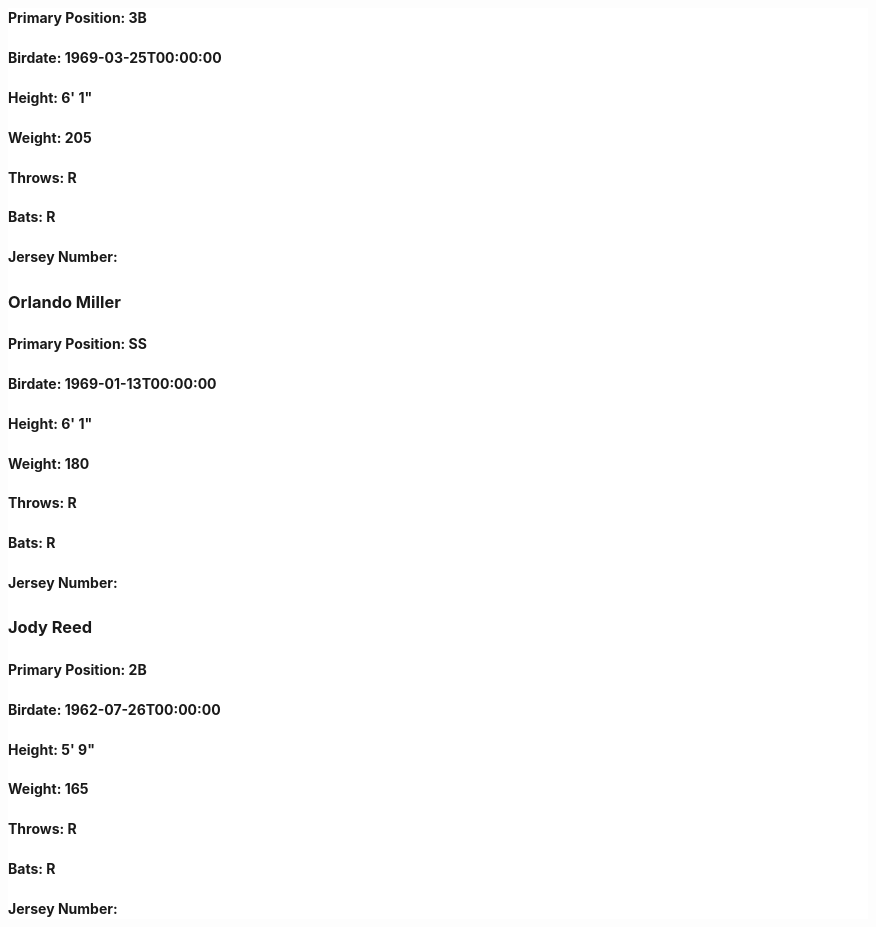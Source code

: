 #### Primary Position: 3B
#### Birdate: 1969-03-25T00:00:00
#### Height: 6' 1"
#### Weight: 205
#### Throws: R
#### Bats: R
#### Jersey Number: 
### Orlando Miller
#### Primary Position: SS
#### Birdate: 1969-01-13T00:00:00
#### Height: 6' 1"
#### Weight: 180
#### Throws: R
#### Bats: R
#### Jersey Number: 
### Jody Reed
#### Primary Position: 2B
#### Birdate: 1962-07-26T00:00:00
#### Height: 5' 9"
#### Weight: 165
#### Throws: R
#### Bats: R
#### Jersey Number: 